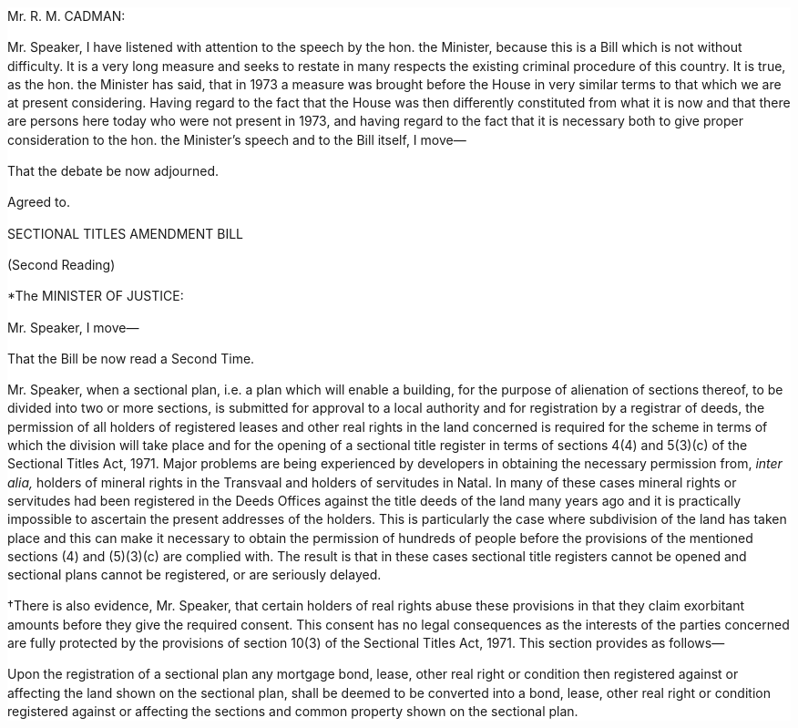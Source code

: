 <speech by="#cadman">

<from>Mr. <person refersTo="hansard_za">R. M. CADMAN</person>:</from>

<p>Mr. Speaker, I have listened with attention to the speech by the hon. the Minister, because this is a Bill which is not without difficulty. It is a very long measure and seeks to restate in many respects the existing criminal procedure of this country. It is true, as the hon. the Minister has said, that in 1973 a measure was brought before the House in very similar terms to that which we are at present considering. Having regard to the fact that the House was then differently constituted from what it is now and that there are persons here today who were not present in 1973, and having regard to the fact that it is necessary both to give proper consideration to the hon. the Minister&#x2019;s speech and to the Bill itself, I move&#x2014;</p>

<block name="quote">That the debate be now adjourned.</block>

<p>Agreed to.</p>

</speech>

</debateSection>

<debateSection name="#sectional_titles_amendment_bill">

<heading>SECTIONAL TITLES AMENDMENT BILL</heading>

<summary>(Second Reading)</summary>

<speech by="#minister_of_justice">

<from>*The <person refersTo="hansard_za">MINISTER OF JUSTICE</person>:</from>

<p>Mr. Speaker, I move&#x2014;</p>

<block name="quote">That the Bill be now read a Second Time.</block>

<p>Mr. Speaker, when a sectional plan, i.e. a plan which will enable a building, for the purpose of alienation of sections thereof, to be divided into two or more sections, is submitted for approval to a local authority and for registration by a registrar of deeds, the permission of all holders of registered leases and other real rights in the land concerned is required for the scheme in terms of which the division will take place and for the opening of a sectional title register in terms of sections 4(4) and 5(3)(c) of the Sectional Titles Act, 1971. Major problems are being experienced by developers in obtaining the necessary permission from, <i>inter alia,</i> holders of mineral rights in the Transvaal and holders of servitudes in Natal. In many of these cases mineral rights or servitudes had been registered in the Deeds Offices against the title deeds of the land many years ago and it is practically impossible to ascertain the present addresses of the holders. This is particularly the case where subdivision of the land has taken place and this can make it necessary to obtain the permission of hundreds of people before the provisions of the mentioned sections (4) and (5)(3)(c) are complied with. The result is that in these cases sectional title registers cannot be opened and sectional plans cannot be registered, or are seriously delayed.</p>

<p>&#x2020;There is also evidence, Mr. Speaker, that certain holders of real rights abuse these provisions in that they claim exorbitant amounts before they give the required consent. This consent has no legal consequences as the interests of the parties concerned are fully protected by the provisions of section 10(3) of the Sectional Titles Act, 1971. This section provides as follows&#x2014;</p>

<block name="quote">Upon the registration of a sectional plan any mortgage bond, lease, other real right or condition then registered against or affecting the land shown on the sectional plan, shall be deemed to be converted into a bond, lease, other real right or condition registered against or affecting the sections and common property shown on the sectional plan.</block>
